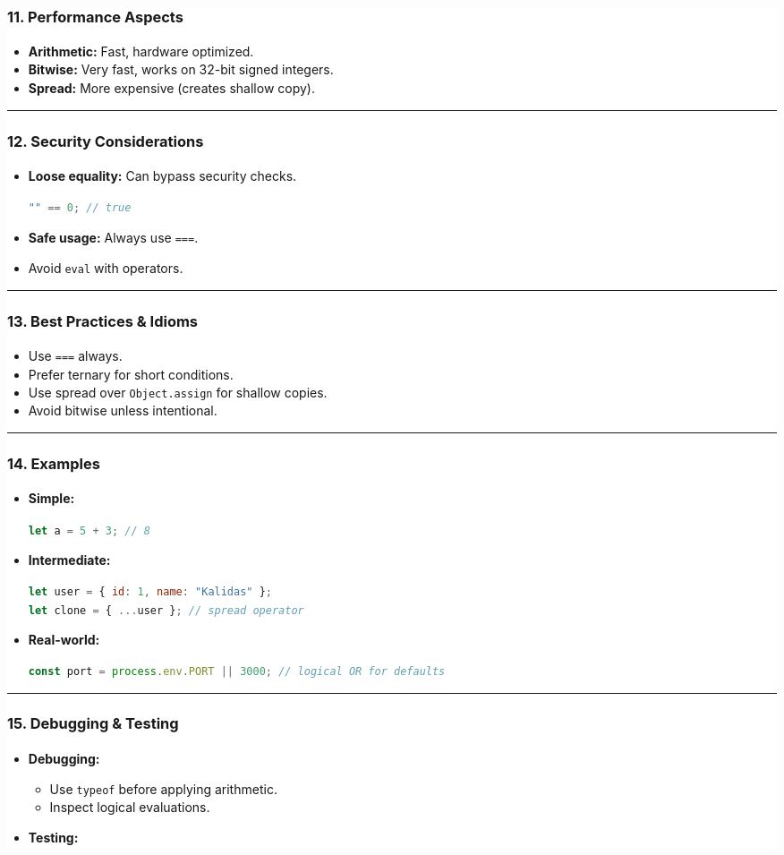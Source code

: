 
### 11. Performance Aspects

* **Arithmetic:** Fast, hardware optimized.
* **Bitwise:** Very fast, works on 32-bit signed integers.
* **Spread:** More expensive (creates shallow copy).

---

### 12. Security Considerations

* **Loose equality:** Can bypass security checks.

  ```js
  "" == 0; // true
  ```
* **Safe usage:** Always use `===`.
* Avoid `eval` with operators.

---

### 13. Best Practices & Idioms

* Use `===` always.
* Prefer ternary for short conditions.
* Use spread over `Object.assign` for shallow copies.
* Avoid bitwise unless intentional.

---

### 14. Examples

* **Simple:**

  ```js
  let a = 5 + 3; // 8
  ```
* **Intermediate:**

  ```js
  let user = { id: 1, name: "Kalidas" };
  let clone = { ...user }; // spread operator
  ```
* **Real-world:**

  ```js
  const port = process.env.PORT || 3000; // logical OR for defaults
  ```

---

### 15. Debugging & Testing

* **Debugging:**

  * Use `typeof` before applying arithmetic.
  * Inspect logical evaluations.
* **Testing:**
